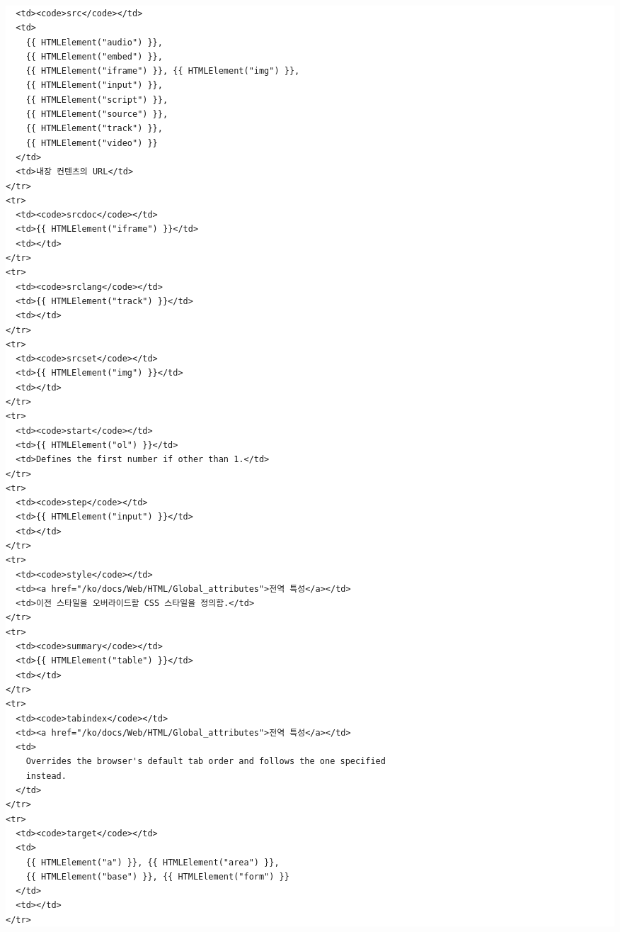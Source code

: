       <td><code>src</code></td>
      <td>
        {{ HTMLElement("audio") }},
        {{ HTMLElement("embed") }},
        {{ HTMLElement("iframe") }}, {{ HTMLElement("img") }},
        {{ HTMLElement("input") }},
        {{ HTMLElement("script") }},
        {{ HTMLElement("source") }},
        {{ HTMLElement("track") }},
        {{ HTMLElement("video") }}
      </td>
      <td>내장 컨텐츠의 URL</td>
    </tr>
    <tr>
      <td><code>srcdoc</code></td>
      <td>{{ HTMLElement("iframe") }}</td>
      <td></td>
    </tr>
    <tr>
      <td><code>srclang</code></td>
      <td>{{ HTMLElement("track") }}</td>
      <td></td>
    </tr>
    <tr>
      <td><code>srcset</code></td>
      <td>{{ HTMLElement("img") }}</td>
      <td></td>
    </tr>
    <tr>
      <td><code>start</code></td>
      <td>{{ HTMLElement("ol") }}</td>
      <td>Defines the first number if other than 1.</td>
    </tr>
    <tr>
      <td><code>step</code></td>
      <td>{{ HTMLElement("input") }}</td>
      <td></td>
    </tr>
    <tr>
      <td><code>style</code></td>
      <td><a href="/ko/docs/Web/HTML/Global_attributes">전역 특성</a></td>
      <td>이전 스타일을 오버라이드할 CSS 스타일을 정의함.</td>
    </tr>
    <tr>
      <td><code>summary</code></td>
      <td>{{ HTMLElement("table") }}</td>
      <td></td>
    </tr>
    <tr>
      <td><code>tabindex</code></td>
      <td><a href="/ko/docs/Web/HTML/Global_attributes">전역 특성</a></td>
      <td>
        Overrides the browser's default tab order and follows the one specified
        instead.
      </td>
    </tr>
    <tr>
      <td><code>target</code></td>
      <td>
        {{ HTMLElement("a") }}, {{ HTMLElement("area") }},
        {{ HTMLElement("base") }}, {{ HTMLElement("form") }}
      </td>
      <td></td>
    </tr>